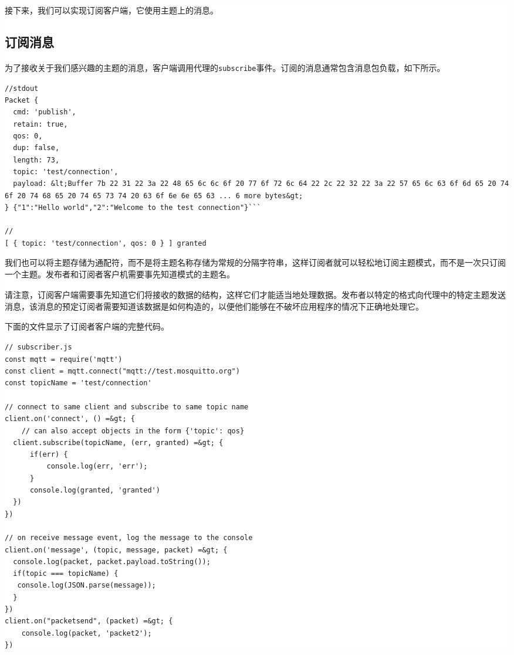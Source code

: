 接下来，我们可以实现订阅客户端，它使用主题上的消息。

## 订阅消息

为了接收关于我们感兴趣的主题的消息，客户端调用代理的`subscribe`事件。订阅的消息通常包含消息包负载，如下所示。

```
//stdout
Packet { 
  cmd: 'publish', 
  retain: true, 
  qos: 0, 
  dup: false, 
  length: 73, 
  topic: 'test/connection', 
  payload: &lt;Buffer 7b 22 31 22 3a 22 48 65 6c 6c 6f 20 77 6f 72 6c 64 22 2c 22 32 22 3a 22 57 65 6c 63 6f 6d 65 20 74 6f 20 74 68 65 20 74 65 73 74 20 63 6f 6e 6e 65 63 ... 6 more bytes&gt; 
} {"1":"Hello world","2":"Welcome to the test connection"}``` 

//
[ { topic: 'test/connection', qos: 0 } ] granted 

```

我们也可以将主题存储为通配符，而不是将主题名称存储为常规的分隔字符串，这样订阅者就可以轻松地订阅主题模式，而不是一次只订阅一个主题。发布者和订阅者客户机需要事先知道模式的主题名。

请注意，订阅客户端需要事先知道它们将接收的数据的结构，这样它们才能适当地处理数据。发布者以特定的格式向代理中的特定主题发送消息，该消息的预定订阅者需要知道该数据是如何构造的，以便他们能够在不破坏应用程序的情况下正确地处理它。

下面的文件显示了订阅者客户端的完整代码。

```
// subscriber.js 
const mqtt = require('mqtt') 
const client = mqtt.connect("mqtt://test.mosquitto.org") 
const topicName = 'test/connection' 

// connect to same client and subscribe to same topic name  
client.on('connect', () =&gt; { 
    // can also accept objects in the form {'topic': qos} 
  client.subscribe(topicName, (err, granted) =&gt; { 
      if(err) { 
          console.log(err, 'err'); 
      } 
      console.log(granted, 'granted') 
  }) 
}) 

// on receive message event, log the message to the console 
client.on('message', (topic, message, packet) =&gt; { 
  console.log(packet, packet.payload.toString()); 
  if(topic === topicName) { 
   console.log(JSON.parse(message)); 
  } 
}) 
client.on("packetsend", (packet) =&gt; { 
    console.log(packet, 'packet2'); 
}) 

```
